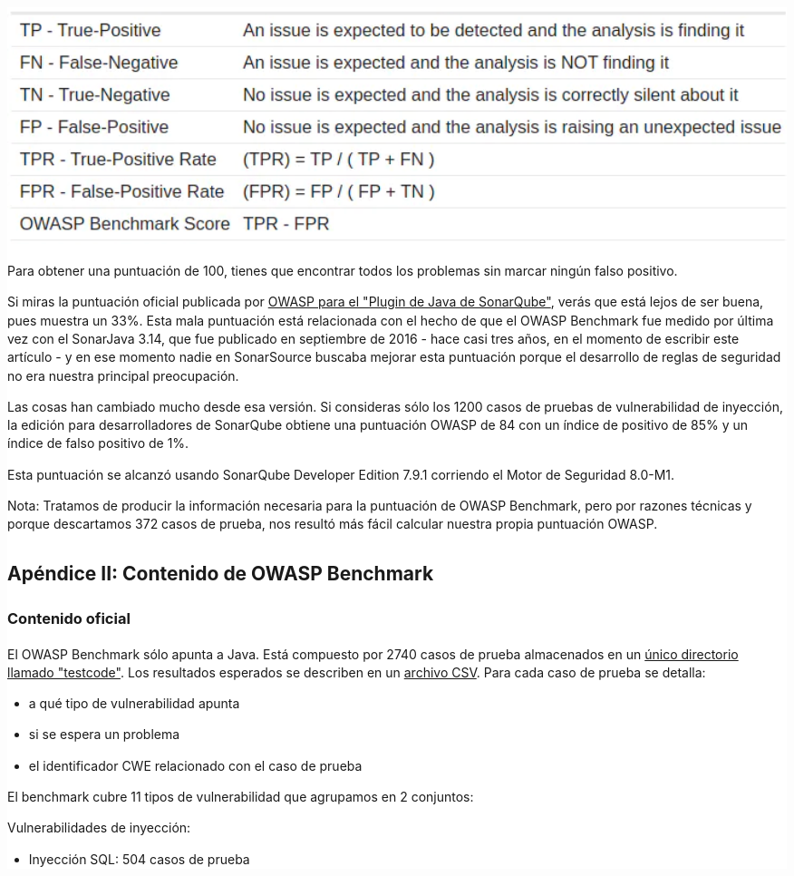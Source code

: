 <a target="_blank"><img class="center" width="100%" alt="bases del cálculo del OWASP Benchmark Report" title="bases del cálculo del OWASP Benchmark Report" src="/img/posts/2020-02-07-owasp-benchmark-score.jpg"></a>

Para obtener una puntuación de 100, tienes que encontrar todos los problemas sin marcar ningún falso positivo.

Si miras la puntuación oficial publicada por [OWASP para el "Plugin de Java de SonarQube"](https://rawgit.com/OWASP/Benchmark/master/scorecard/OWASP_Benchmark_Home.html), verás que está lejos de ser buena, pues muestra un 33%. Esta mala puntuación está relacionada con el hecho de que el OWASP Benchmark fue medido por última vez con el SonarJava 3.14, que fue publicado en septiembre de 2016 - hace casi tres años, en el momento de escribir este artículo - y en ese momento nadie en SonarSource buscaba mejorar esta puntuación porque el desarrollo de reglas de seguridad no era nuestra principal preocupación.

Las cosas han cambiado mucho desde esa versión. Si consideras sólo los 1200 casos de pruebas de vulnerabilidad de inyección, la edición para desarrolladores de SonarQube obtiene una puntuación OWASP de 84 con un índice de positivo de 85% y un índice de falso positivo de 1%.

Esta puntuación se alcanzó usando SonarQube Developer Edition 7.9.1 corriendo el Motor de Seguridad 8.0-M1.

Nota: Tratamos de producir la información necesaria para la puntuación de OWASP Benchmark, pero por razones técnicas y porque descartamos 372 casos de prueba, nos resultó más fácil calcular nuestra propia puntuación OWASP.

## Apéndice II: Contenido de OWASP Benchmark

### Contenido oficial
El OWASP Benchmark sólo apunta a Java. Está compuesto por 2740 casos de prueba almacenados en un [único directorio llamado "testcode"](https://github.com/OWASP/Benchmark/tree/master/src/main/java/org/owasp/benchmark/testcode). Los resultados esperados se describen en un [archivo CSV](https://github.com/OWASP/Benchmark/blob/master/expectedresults-1.2.csv). Para cada caso de prueba se detalla:

- a qué tipo de vulnerabilidad apunta

- si se espera un problema

- el identificador CWE relacionado con el caso de prueba

El benchmark cubre 11 tipos de vulnerabilidad que agrupamos en 2 conjuntos:

Vulnerabilidades de inyección:

- Inyección SQL: 504 casos de prueba
